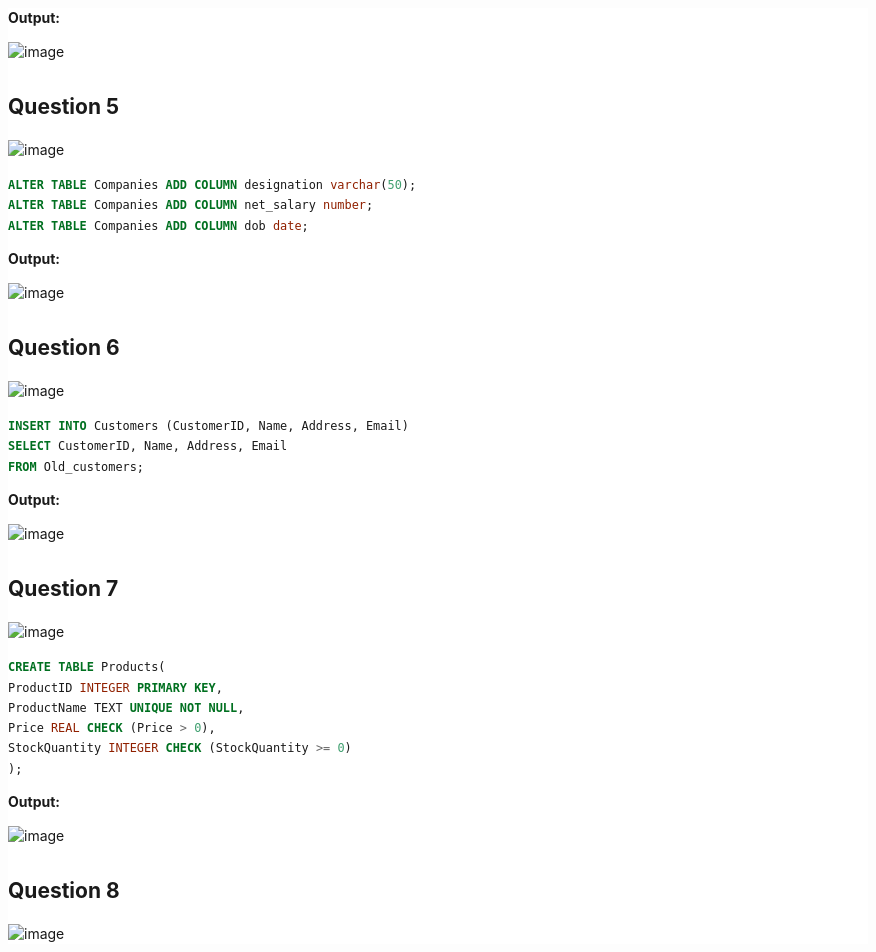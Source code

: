 **Output:**

<img width="1600" height="351" alt="image" src="https://github.com/user-attachments/assets/03871872-aa8b-49b3-a21d-53d707ae35c9" />


**Question 5**
---
<img width="1066" height="612" alt="image" src="https://github.com/user-attachments/assets/697b6d8a-df17-461a-b505-bc64e4a7c6c1" />


```sql
ALTER TABLE Companies ADD COLUMN designation varchar(50);
ALTER TABLE Companies ADD COLUMN net_salary number;
ALTER TABLE Companies ADD COLUMN dob date;
```

**Output:**

<img width="1848" height="472" alt="image" src="https://github.com/user-attachments/assets/35d9af50-892d-4ad4-ae74-3818de17067c" />


**Question 6**
---
<img width="908" height="359" alt="image" src="https://github.com/user-attachments/assets/996d0d91-0cd8-42f2-8ec4-6a680081f70b" />


```sql
INSERT INTO Customers (CustomerID, Name, Address, Email)
SELECT CustomerID, Name, Address, Email
FROM Old_customers;
```

**Output:**

<img width="1689" height="368" alt="image" src="https://github.com/user-attachments/assets/0ae8f4fd-9804-4c3a-940b-856edb1136a4" />


**Question 7**
---
<img width="1513" height="390" alt="image" src="https://github.com/user-attachments/assets/b79686f2-4799-4fe4-b145-f31da66ca347" />


```sql
CREATE TABLE Products(
ProductID INTEGER PRIMARY KEY,
ProductName TEXT UNIQUE NOT NULL,
Price REAL CHECK (Price > 0),
StockQuantity INTEGER CHECK (StockQuantity >= 0)
);
```

**Output:**

<img width="1824" height="271" alt="image" src="https://github.com/user-attachments/assets/228e2470-f1d9-40ab-a26f-7aa052af6d86" />


**Question 8**
---
<img width="868" height="498" alt="image" src="https://github.com/user-attachments/assets/9612b945-3729-4a78-a0ab-9d5db48274e5" />

